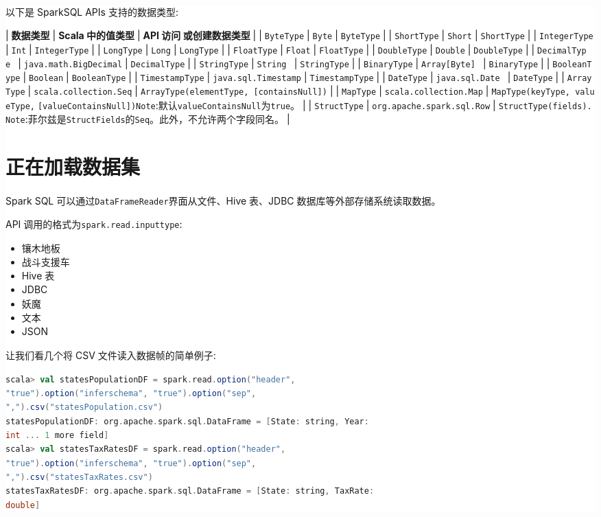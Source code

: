 以下是 SparkSQL APIs 支持的数据类型:

| **数据类型** | **Scala 中的值类型** | **API 访问
或创建数据类型** |
| `ByteType` | `Byte` | `ByteType` |
| `ShortType` | `Short` | `ShortType` |
| `IntegerType` | `Int` | `IntegerType` |
| `LongType` | `Long` | `LongType` |
| `FloatType` | `Float` | `FloatType` |
| `DoubleType` | `Double` | `DoubleType` |
| `DecimalType ` | `java.math.BigDecimal` | `DecimalType` |
| `StringType` | `String ` | `StringType` |
| `BinaryType` | `Array[Byte] ` | `BinaryType` |
| `BooleanType` | `Boolean` | `BooleanType` |
| `TimestampType` | `java.sql.Timestamp` | `TimestampType` |
| `DateType` | `java.sql.Date ` | `DateType` |
| `ArrayType` | `scala.collection.Seq` | `ArrayType(elementType, [containsNull])` |
| `MapType` | `scala.collection.Map` | `MapType(keyType, valueType,`
`[valueContainsNull])Note`:默认`valueContainsNull`为`true`。 |
| `StructType` | `org.apache.spark.sql.Row` | `StructType(fields).Note`:菲尔兹是`StructFields`的`Seq`。此外，不允许两个字段同名。 |

# 正在加载数据集

Spark SQL 可以通过`DataFrameReader`界面从文件、Hive 表、JDBC 数据库等外部存储系统读取数据。

API 调用的格式为`spark.read.inputtype`:

*   镶木地板
*   战斗支援车
*   Hive 表
*   JDBC
*   妖魔
*   文本
*   JSON

让我们看几个将 CSV 文件读入数据帧的简单例子:

```scala
scala> val statesPopulationDF = spark.read.option("header",
"true").option("inferschema", "true").option("sep",
",").csv("statesPopulation.csv")
statesPopulationDF: org.apache.spark.sql.DataFrame = [State: string, Year:
int ... 1 more field]
scala> val statesTaxRatesDF = spark.read.option("header",
"true").option("inferschema", "true").option("sep",
",").csv("statesTaxRates.csv")
statesTaxRatesDF: org.apache.spark.sql.DataFrame = [State: string, TaxRate:
double]
```

